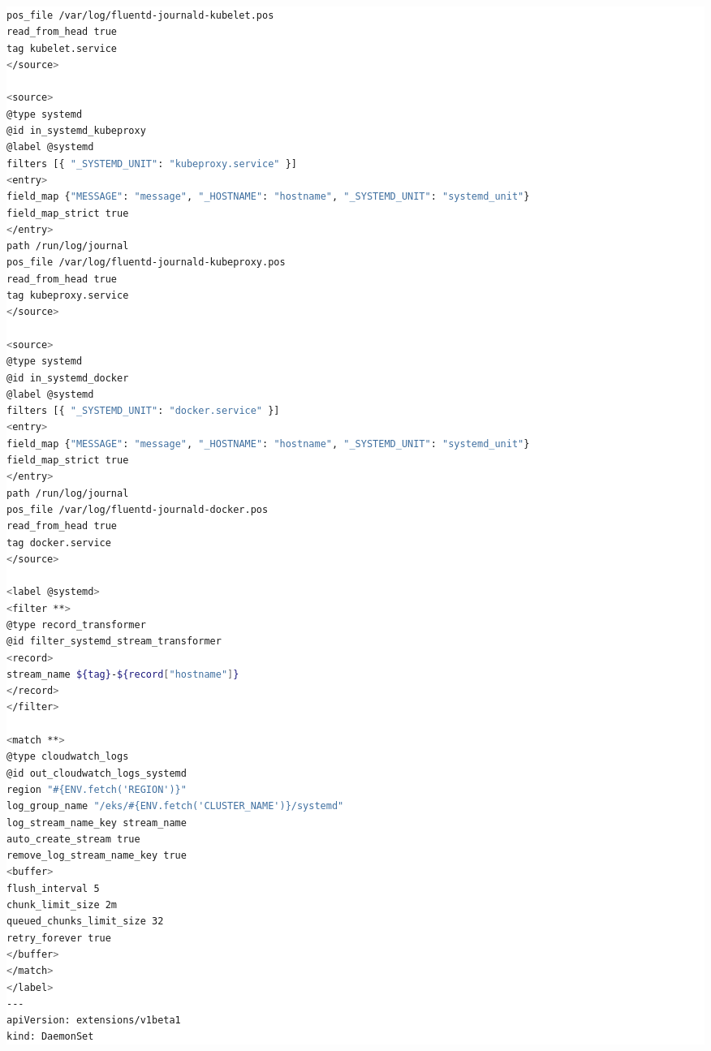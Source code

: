 ```bash
pos_file /var/log/fluentd-journald-kubelet.pos
read_from_head true
tag kubelet.service
</source>

<source>
@type systemd
@id in_systemd_kubeproxy
@label @systemd
filters [{ "_SYSTEMD_UNIT": "kubeproxy.service" }]
<entry>
field_map {"MESSAGE": "message", "_HOSTNAME": "hostname", "_SYSTEMD_UNIT": "systemd_unit"}
field_map_strict true
</entry>
path /run/log/journal
pos_file /var/log/fluentd-journald-kubeproxy.pos
read_from_head true
tag kubeproxy.service
</source>

<source>
@type systemd
@id in_systemd_docker
@label @systemd
filters [{ "_SYSTEMD_UNIT": "docker.service" }]
<entry>
field_map {"MESSAGE": "message", "_HOSTNAME": "hostname", "_SYSTEMD_UNIT": "systemd_unit"}
field_map_strict true
</entry>
path /run/log/journal
pos_file /var/log/fluentd-journald-docker.pos
read_from_head true
tag docker.service
</source>

<label @systemd>
<filter **>
@type record_transformer
@id filter_systemd_stream_transformer
<record>
stream_name ${tag}-${record["hostname"]}
</record>
</filter>

<match **>
@type cloudwatch_logs
@id out_cloudwatch_logs_systemd
region "#{ENV.fetch('REGION')}"
log_group_name "/eks/#{ENV.fetch('CLUSTER_NAME')}/systemd"
log_stream_name_key stream_name
auto_create_stream true
remove_log_stream_name_key true
<buffer>
flush_interval 5
chunk_limit_size 2m
queued_chunks_limit_size 32
retry_forever true
</buffer>
</match>
</label>
---
apiVersion: extensions/v1beta1
kind: DaemonSet
```
